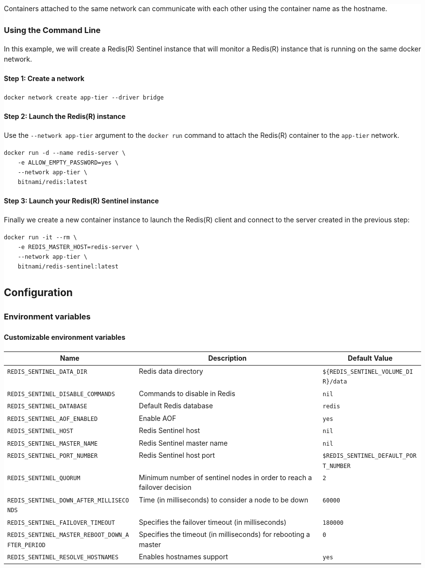 Containers attached to the same network can communicate with each other using the container name as the hostname.

### Using the Command Line

In this example, we will create a Redis(R) Sentinel instance that will monitor a Redis(R) instance that is running on the same docker network.

#### Step 1: Create a network

```console
docker network create app-tier --driver bridge
```

#### Step 2: Launch the Redis(R) instance

Use the `--network app-tier` argument to the `docker run` command to attach the Redis(R) container to the `app-tier` network.

```console
docker run -d --name redis-server \
    -e ALLOW_EMPTY_PASSWORD=yes \
    --network app-tier \
    bitnami/redis:latest
```

#### Step 3: Launch your Redis(R) Sentinel instance

Finally we create a new container instance to launch the Redis(R) client and connect to the server created in the previous step:

```console
docker run -it --rm \
    -e REDIS_MASTER_HOST=redis-server \
    --network app-tier \
    bitnami/redis-sentinel:latest
```

## Configuration

### Environment variables

#### Customizable environment variables

| Name                                             | Description                                                            | Default Value                         |
|--------------------------------------------------|------------------------------------------------------------------------|---------------------------------------|
| `REDIS_SENTINEL_DATA_DIR`                        | Redis data directory                                                   | `${REDIS_SENTINEL_VOLUME_DIR}/data`   |
| `REDIS_SENTINEL_DISABLE_COMMANDS`                | Commands to disable in Redis                                           | `nil`                                 |
| `REDIS_SENTINEL_DATABASE`                        | Default Redis database                                                 | `redis`                               |
| `REDIS_SENTINEL_AOF_ENABLED`                     | Enable AOF                                                             | `yes`                                 |
| `REDIS_SENTINEL_HOST`                            | Redis Sentinel host                                                    | `nil`                                 |
| `REDIS_SENTINEL_MASTER_NAME`                     | Redis Sentinel master name                                             | `nil`                                 |
| `REDIS_SENTINEL_PORT_NUMBER`                     | Redis Sentinel host port                                               | `$REDIS_SENTINEL_DEFAULT_PORT_NUMBER` |
| `REDIS_SENTINEL_QUORUM`                          | Minimum number of sentinel nodes in order to reach a failover decision | `2`                                   |
| `REDIS_SENTINEL_DOWN_AFTER_MILLISECONDS`         | Time (in milliseconds) to consider a node to be down                   | `60000`                               |
| `REDIS_SENTINEL_FAILOVER_TIMEOUT`                | Specifies the failover timeout (in milliseconds)                       | `180000`                              |
| `REDIS_SENTINEL_MASTER_REBOOT_DOWN_AFTER_PERIOD` | Specifies the timeout (in milliseconds) for rebooting a master         | `0`                                   |
| `REDIS_SENTINEL_RESOLVE_HOSTNAMES`               | Enables hostnames support                                              | `yes`                                 |